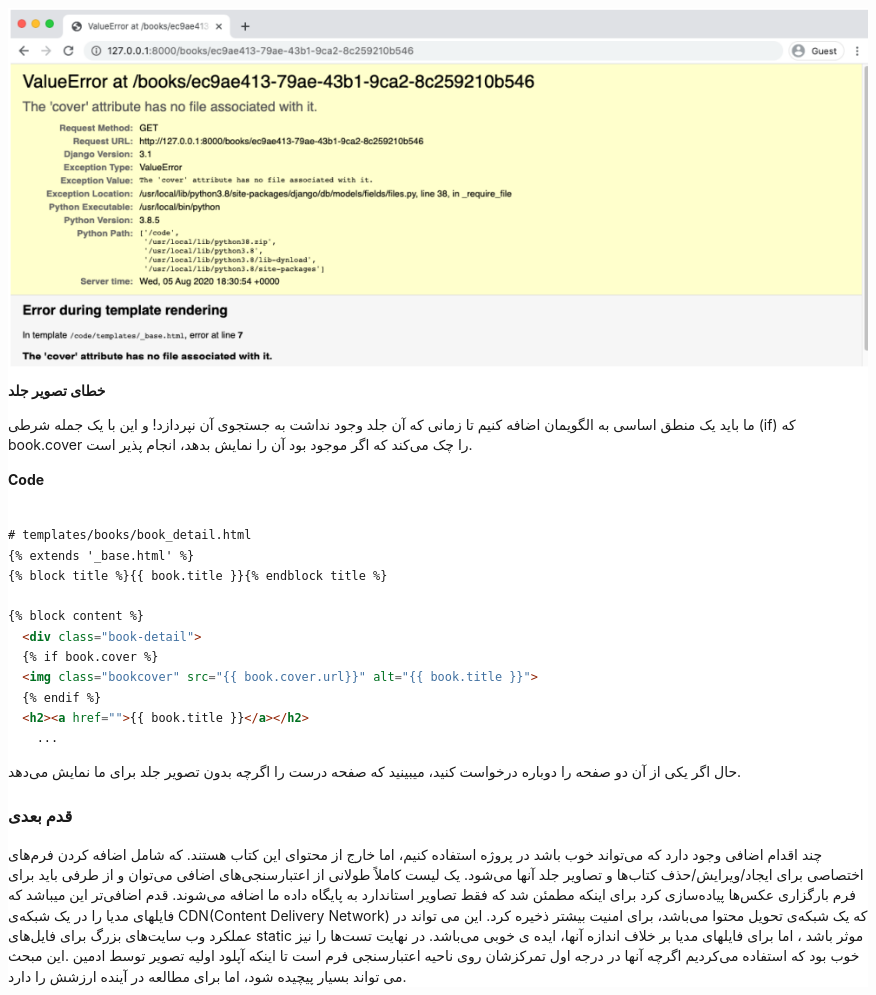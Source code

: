  <img src="images/coveriamgeerror.png">
  <br>
  <b>خطای تصویر جلد</b>
</p>

  ما باید یک منطق اساسی به الگویمان اضافه کنیم تا زمانی که آن جلد وجود نداشت به جستجوی آن نپردازد! و این با یک جمله شرطی (if) که book.cover را چک می‌کند که اگر موجود بود آن را نمایش بدهد، انجام پذیر است.
<div dir='ltr'>

<b>Code</b>
```html

# templates/books/book_detail.html
{% extends '_base.html' %}
{% block title %}{{ book.title }}{% endblock title %}

{% block content %}
  <div class="book-detail">
  {% if book.cover %}
  <img class="bookcover" src="{{ book.cover.url}}" alt="{{ book.title }}">
  {% endif %}
  <h2><a href="">{{ book.title }}</a></h2>
    ...
```

</div>
  حال اگر یکی از آن دو صفحه را دوباره درخواست کنید، میبینید که صفحه درست را اگرچه بدون تصویر جلد برای ما نمایش می‌دهد.

  ### قدم بعدی

  چند اقدام اضافی وجود دارد که می‌تواند خوب باشد در پروژه استفاده کنیم، اما خارج از محتوای این کتاب هستند. که شامل اضافه کردن فرم‌های اختصاصی برای ایجاد/ویرایش/حذف کتاب‌ها و تصاویر جلد آنها می‌شود. یک لیست کاملاً طولانی از اعتبارسنجی‌های اضافی می‌توان و از طرفی باید برای فرم بارگزاری عکس‌ها پیاده‌سازی کرد برای اینکه مطمئن شد که فقط تصاویر استاندارد به پایگاه داده ما اضافه می‌شوند.
  قدم اضافی‌تر این میباشد که فایلهای مدیا را در یک شبکه‌ی CDN(Content Delivery Network) که یک شبکه‌ی تحویل محتوا می‌باشد، برای امنیت بیشتر ذخیره کرد. این می تواند در عملکرد وب سایت‌های بزرگ برای فایل‌های static موثر باشد ، اما برای فایلهای مدیا بر خلاف اندازه آنها، ایده ی خوبی می‌باشد.
در نهایت تست‌ها را نیز خوب بود که استفاده می‌کردیم اگرچه آنها در درجه اول تمرکزشان روی ناحیه اعتبارسنجی فرم است تا اینکه آپلود اولیه تصویر توسط ادمین   .این مبحث می تواند بسیار پیچیده شود، اما برای مطالعه در آینده ارزشش را دارد.
